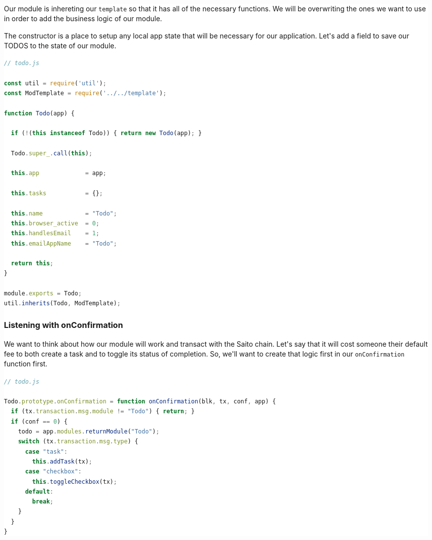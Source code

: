 ```javascript
```

Our module is inhereting our `template` so that it has all of the necessary functions. We will be overwriting the ones we want to use in order to add the business logic of our module.

The constructor is a place to setup any local app state that will be necessary for our application. Let's add a field to save our TODOS to the state of our module.

```javascript
// todo.js

const util = require('util');
const ModTemplate = require('../../template');

function Todo(app) {

  if (!(this instanceof Todo)) { return new Todo(app); }

  Todo.super_.call(this);

  this.app             = app;

  this.tasks           = {};

  this.name            = "Todo";
  this.browser_active  = 0;
  this.handlesEmail    = 1;
  this.emailAppName    = "Todo";

  return this;
}

module.exports = Todo;
util.inherits(Todo, ModTemplate);
```

### Listening with onConfirmation

We want to think about how our module will work and transact with the Saito chain. Let's say that it will cost someone their default fee to both create a task and to toggle its status of completion. So, we'll want to create that logic first in our `onConfirmation` function first.

```javascript
// todo.js

Todo.prototype.onConfirmation = function onConfirmation(blk, tx, conf, app) {
  if (tx.transaction.msg.module != "Todo") { return; }
  if (conf == 0) {
    todo = app.modules.returnModule("Todo");
    switch (tx.transaction.msg.type) {
      case "task":
        this.addTask(tx);
      case "checkbox":
        this.toggleCheckbox(tx);
      default:
        break;
    }
  }
}
```
